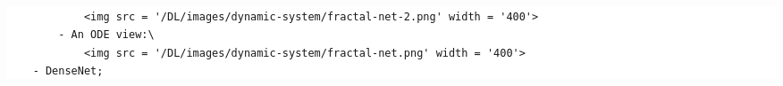 				<img src = '/DL/images/dynamic-system/fractal-net-2.png' width = '400'>
			- An ODE view:\
				<img src = '/DL/images/dynamic-system/fractal-net.png' width = '400'>
		- DenseNet;
